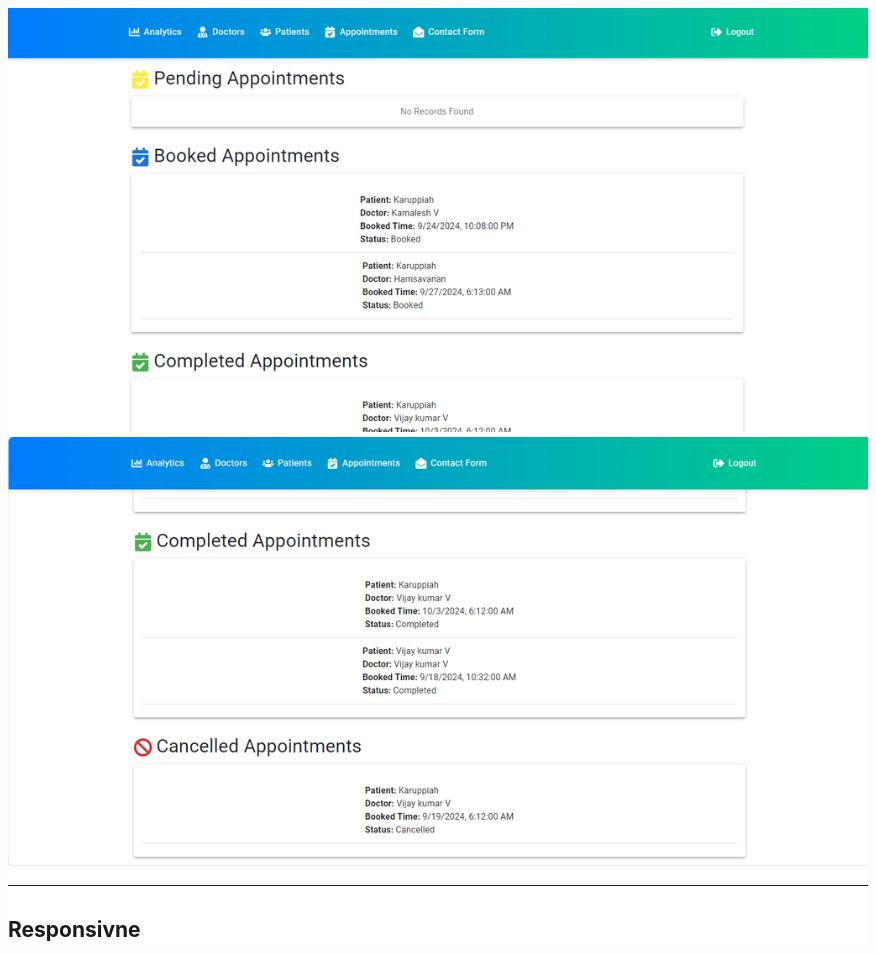 ![Admin Dashboard](./screenshots/adminappointments.png "Appointments manage")
![Admin Dashboard](./screenshots/adminappointments2.png "Appointments manage")



---
## Responsivne
